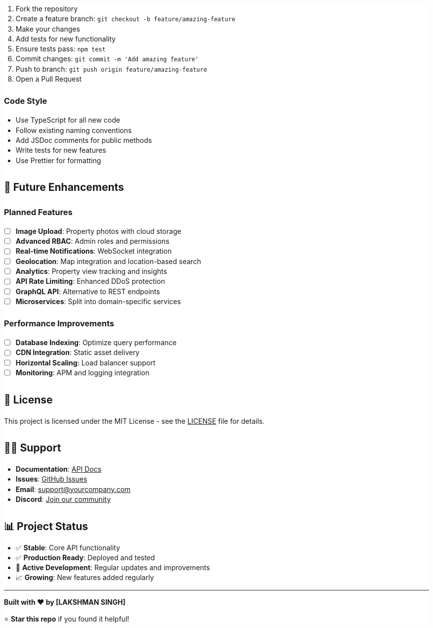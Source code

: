 1. Fork the repository
2. Create a feature branch: `git checkout -b feature/amazing-feature`
3. Make your changes
4. Add tests for new functionality
5. Ensure tests pass: `npm test`
6. Commit changes: `git commit -m 'Add amazing feature'`
7. Push to branch: `git push origin feature/amazing-feature`
8. Open a Pull Request

### Code Style

- Use TypeScript for all new code
- Follow existing naming conventions
- Add JSDoc comments for public methods
- Write tests for new features
- Use Prettier for formatting

## 🔮 Future Enhancements

### Planned Features
- [ ] **Image Upload**: Property photos with cloud storage
- [ ] **Advanced RBAC**: Admin roles and permissions
- [ ] **Real-time Notifications**: WebSocket integration
- [ ] **Geolocation**: Map integration and location-based search
- [ ] **Analytics**: Property view tracking and insights
- [ ] **API Rate Limiting**: Enhanced DDoS protection
- [ ] **GraphQL API**: Alternative to REST endpoints
- [ ] **Microservices**: Split into domain-specific services

### Performance Improvements
- [ ] **Database Indexing**: Optimize query performance
- [ ] **CDN Integration**: Static asset delivery
- [ ] **Horizontal Scaling**: Load balancer support
- [ ] **Monitoring**: APM and logging integration

## 📄 License

This project is licensed under the MIT License - see the [LICENSE](LICENSE) file for details.

## 🙋‍♂️ Support

- **Documentation**: [API Docs](https://your-api-docs-url.com)
- **Issues**: [GitHub Issues](https://github.com/[username]/property-listing-api/issues)
- **Email**: support@yourcompany.com
- **Discord**: [Join our community](https://discord.gg/yourserver)

## 📊 Project Status

- ✅ **Stable**: Core API functionality
- ✅ **Production Ready**: Deployed and tested
- 🔄 **Active Development**: Regular updates and improvements
- 📈 **Growing**: New features added regularly

---

**Built with ❤️ by [LAKSHMAN SINGH]**

⭐ **Star this repo** if you found it helpful!